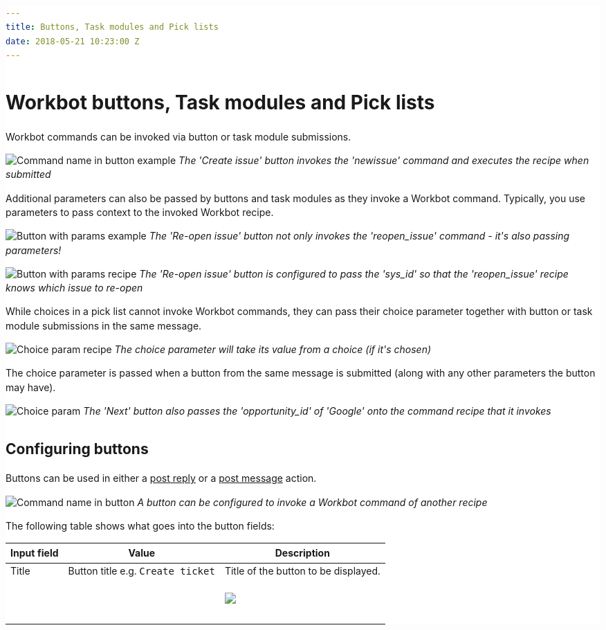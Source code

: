 ```yaml
---
title: Buttons, Task modules and Pick lists
date: 2018-05-21 10:23:00 Z
---
```


# Workbot buttons, Task modules and Pick lists
Workbot commands can be invoked via button or task module submissions.

![Command name in button example](~@img/workbot-for-teams/button-submission.png)
*The 'Create issue' button invokes the 'newissue' command and executes the recipe when submitted*

Additional parameters can also be passed by buttons and task modules as they invoke a Workbot command. Typically, you use parameters to pass context to the invoked Workbot recipe.

![Button with params example](~@img/workbot-for-teams/button-with-params.png)
*The 'Re-open issue' button not only invokes the 'reopen_issue' command - it's also passing parameters!*

![Button with params recipe](~@img/workbot-for-teams/button-with-params-recipe.png)
*The 'Re-open issue' button is configured to pass the 'sys_id' so that the 'reopen_issue' recipe knows which issue to re-open*

While choices in a pick list cannot invoke Workbot commands, they can pass their choice parameter together with button or task module submissions in the same message.

![Choice param recipe](~@img/workbot-for-teams/choice-param-recipe.png)
*The choice parameter will take its value from a choice (if it's chosen)*

The choice parameter is passed when a button from the same message is submitted (along with any other parameters the button may have).

![Choice param](~@img/workbot-for-teams/choice-param.png)
*The 'Next' button also passes the 'opportunity_id' of 'Google' onto the command recipe that it invokes*

## Configuring buttons
Buttons can be used in either a [post reply](/workbot-for-teams/workbot-actions.md#post-reply) or a [post message](/workbot-for-teams/workbot-actions.md#post-message) action.

![Command name in button](~@img/workbot-for-teams/button-command.png)
*A button can be configured to invoke a Workbot command of another recipe*

The following table shows what goes into the button fields:

<table class="unchanged rich-diff-level-one">
    <thead>
        <tr>
            <th>Input field</th>
            <th>Value</th>
            <th>Description</th>
        </tr>
    </thead>
    <tbody>
        <tr>
          <td>Title</td>
          <td>
            Button title e.g. <kbd>Create ticket</kbd>
          </td>
          <td>
            Title of the button to be displayed.<br><br><img src="~@img/workbot-for-teams/create-ticket-button.png"></img><br><br>